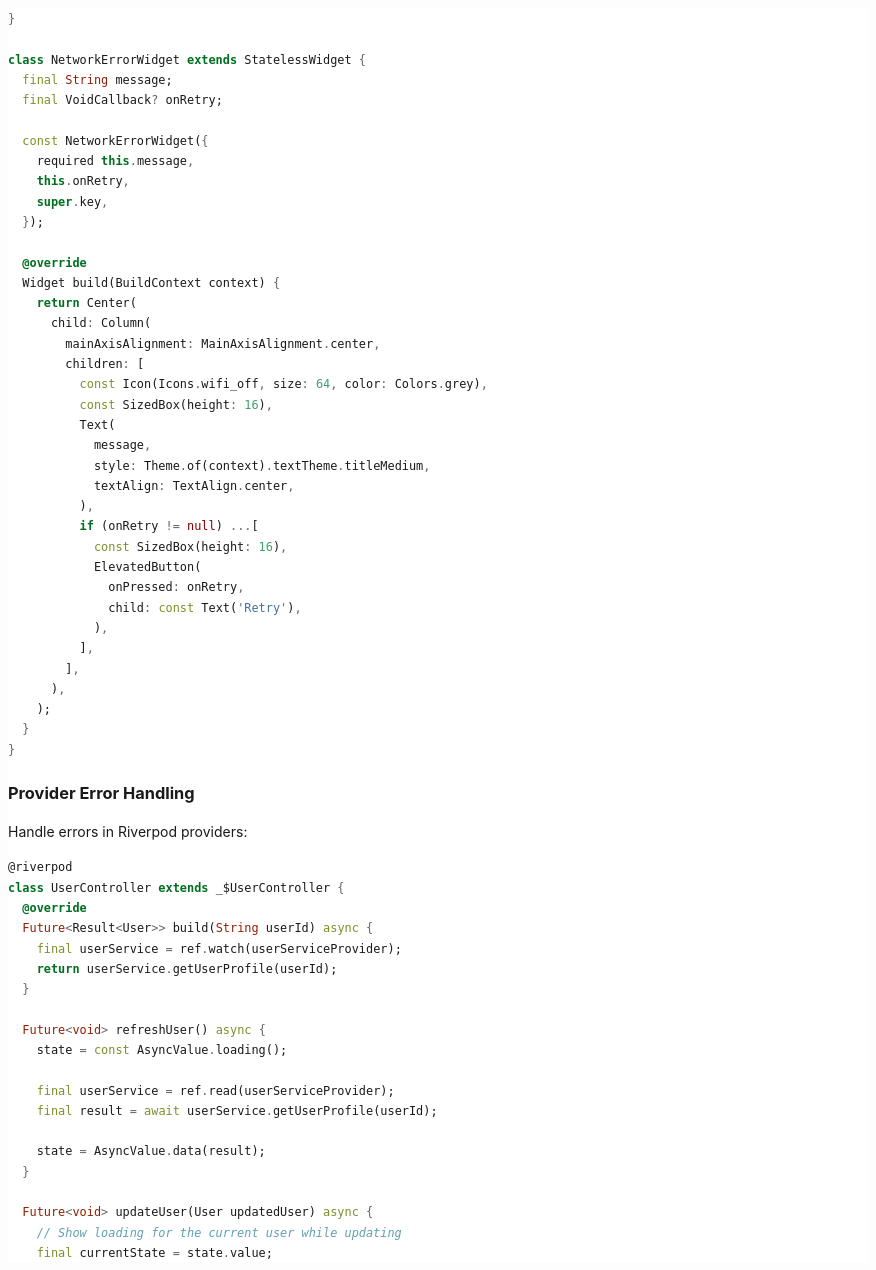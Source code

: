 ```dart
}

class NetworkErrorWidget extends StatelessWidget {
  final String message;
  final VoidCallback? onRetry;
  
  const NetworkErrorWidget({
    required this.message,
    this.onRetry,
    super.key,
  });
  
  @override
  Widget build(BuildContext context) {
    return Center(
      child: Column(
        mainAxisAlignment: MainAxisAlignment.center,
        children: [
          const Icon(Icons.wifi_off, size: 64, color: Colors.grey),
          const SizedBox(height: 16),
          Text(
            message,
            style: Theme.of(context).textTheme.titleMedium,
            textAlign: TextAlign.center,
          ),
          if (onRetry != null) ...[
            const SizedBox(height: 16),
            ElevatedButton(
              onPressed: onRetry,
              child: const Text('Retry'),
            ),
          ],
        ],
      ),
    );
  }
}
```

### Provider Error Handling

Handle errors in Riverpod providers:

```dart
@riverpod
class UserController extends _$UserController {
  @override
  Future<Result<User>> build(String userId) async {
    final userService = ref.watch(userServiceProvider);
    return userService.getUserProfile(userId);
  }
  
  Future<void> refreshUser() async {
    state = const AsyncValue.loading();
    
    final userService = ref.read(userServiceProvider);
    final result = await userService.getUserProfile(userId);
    
    state = AsyncValue.data(result);
  }
  
  Future<void> updateUser(User updatedUser) async {
    // Show loading for the current user while updating
    final currentState = state.value;
```
